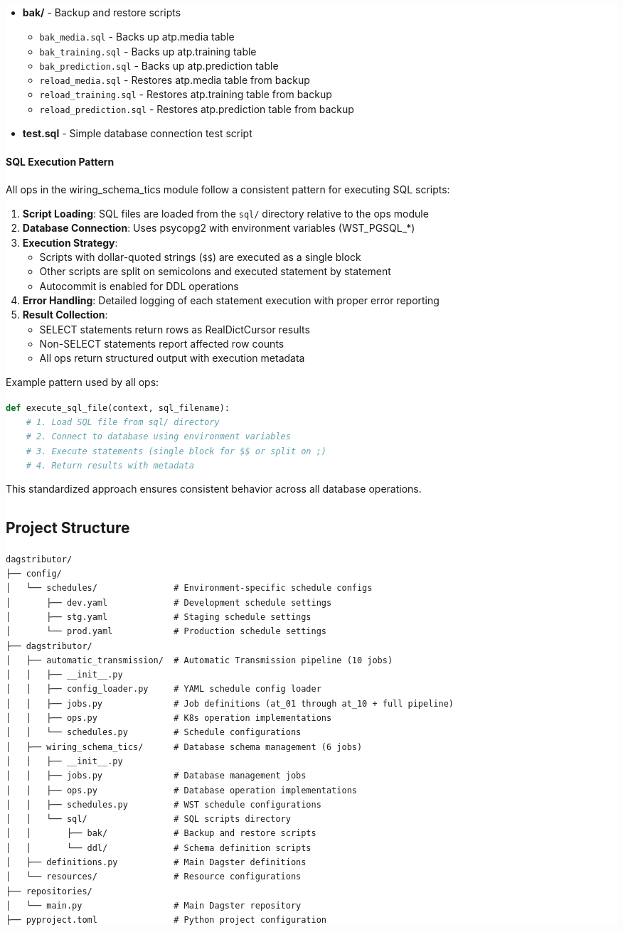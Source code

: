 - **bak/** - Backup and restore scripts
  - `bak_media.sql` - Backs up atp.media table
  - `bak_training.sql` - Backs up atp.training table
  - `bak_prediction.sql` - Backs up atp.prediction table
  - `reload_media.sql` - Restores atp.media table from backup
  - `reload_training.sql` - Restores atp.training table from backup
  - `reload_prediction.sql` - Restores atp.prediction table from backup

- **test.sql** - Simple database connection test script

#### SQL Execution Pattern

All ops in the wiring_schema_tics module follow a consistent pattern for executing SQL scripts:

1. **Script Loading**: SQL files are loaded from the `sql/` directory relative to the ops module
2. **Database Connection**: Uses psycopg2 with environment variables (WST_PGSQL_*)
3. **Execution Strategy**:
   - Scripts with dollar-quoted strings (`$$`) are executed as a single block
   - Other scripts are split on semicolons and executed statement by statement
   - Autocommit is enabled for DDL operations
4. **Error Handling**: Detailed logging of each statement execution with proper error reporting
5. **Result Collection**: 
   - SELECT statements return rows as RealDictCursor results
   - Non-SELECT statements report affected row counts
   - All ops return structured output with execution metadata

Example pattern used by all ops:
```python
def execute_sql_file(context, sql_filename):
    # 1. Load SQL file from sql/ directory
    # 2. Connect to database using environment variables
    # 3. Execute statements (single block for $$ or split on ;)
    # 4. Return results with metadata
```

This standardized approach ensures consistent behavior across all database operations.

## Project Structure

```
dagstributor/
├── config/
│   └── schedules/               # Environment-specific schedule configs
│       ├── dev.yaml             # Development schedule settings
│       ├── stg.yaml             # Staging schedule settings
│       └── prod.yaml            # Production schedule settings
├── dagstributor/
│   ├── automatic_transmission/  # Automatic Transmission pipeline (10 jobs)
│   │   ├── __init__.py
│   │   ├── config_loader.py     # YAML schedule config loader
│   │   ├── jobs.py              # Job definitions (at_01 through at_10 + full pipeline)
│   │   ├── ops.py               # K8s operation implementations
│   │   └── schedules.py         # Schedule configurations
│   ├── wiring_schema_tics/      # Database schema management (6 jobs)
│   │   ├── __init__.py
│   │   ├── jobs.py              # Database management jobs
│   │   ├── ops.py               # Database operation implementations
│   │   ├── schedules.py         # WST schedule configurations
│   │   └── sql/                 # SQL scripts directory
│   │       ├── bak/             # Backup and restore scripts
│   │       └── ddl/             # Schema definition scripts
│   ├── definitions.py           # Main Dagster definitions
│   └── resources/               # Resource configurations
├── repositories/
│   └── main.py                  # Main Dagster repository
├── pyproject.toml               # Python project configuration
```